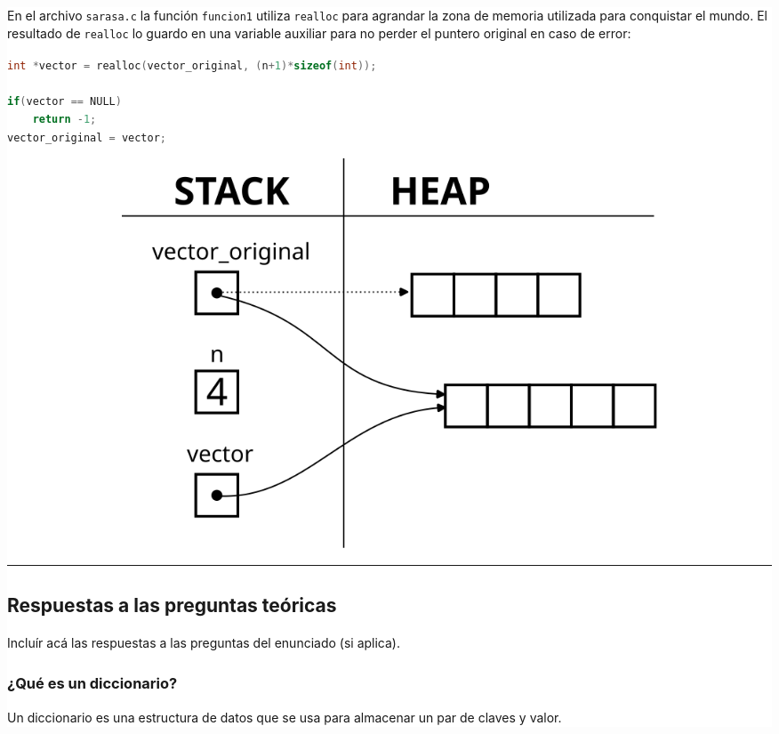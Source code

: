 En el archivo `sarasa.c` la función `funcion1` utiliza `realloc` para agrandar la zona de memoria utilizada para conquistar el mundo. El resultado de `realloc` lo guardo en una variable auxiliar para no perder el puntero original en caso de error:

```c
int *vector = realloc(vector_original, (n+1)*sizeof(int));

if(vector == NULL)
    return -1;
vector_original = vector;
```


<div align="center">
<img width="70%" src="img/diagrama2.svg">
</div>

---

## Respuestas a las preguntas teóricas
Incluír acá las respuestas a las preguntas del enunciado (si aplica).

### ¿Qué es un diccionario?
Un diccionario es una estructura de datos que se usa para almacenar un par de claves y valor.
